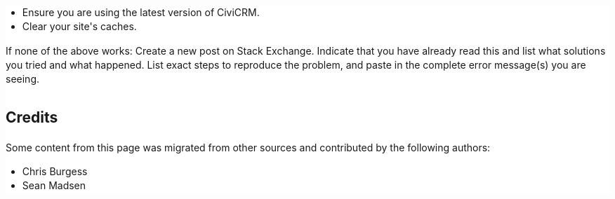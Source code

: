 * Ensure you are using the latest version of CiviCRM.
* Clear your site's caches.

If none of the above works:
Create a new post on Stack Exchange. Indicate that you have already read this and list what solutions you tried and what happened. List exact steps to reproduce the problem, and paste in the complete error message(s) you are seeing.

## Credits

Some content from this page was migrated from other sources
and contributed by the following authors:

* Chris Burgess
* Sean Madsen
